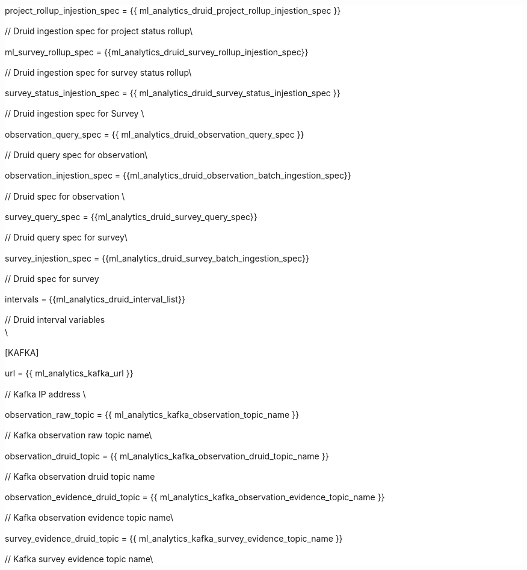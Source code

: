 
project\_rollup\_injestion\_spec = \{{ ml\_analytics\_druid\_project\_rollup\_injestion\_spec \}}

// Druid ingestion spec for project status rollup\


ml\_survey\_rollup\_spec = \{{ml\_analytics\_druid\_survey\_rollup\_injestion\_spec\}}

// Druid ingestion spec for survey status rollup\


survey\_status\_injestion\_spec = \{{ ml\_analytics\_druid\_survey\_status\_injestion\_spec \}}

// Druid ingestion spec for Survey \


observation\_query\_spec = \{{ ml\_analytics\_druid\_observation\_query\_spec \}}

// Druid query spec for observation\


observation\_injestion\_spec = \{{ml\_analytics\_druid\_observation\_batch\_ingestion\_spec\}}

// Druid spec for observation \


survey\_query\_spec = \{{ml\_analytics\_druid\_survey\_query\_spec\}}

// Druid query spec for survey\


survey\_injestion\_spec = \{{ml\_analytics\_druid\_survey\_batch\_ingestion\_spec\}}

// Druid spec for survey



intervals = \{{ml\_analytics\_druid\_interval\_list\}}

// Druid interval variables \
\


\[KAFKA]

url = \{{ ml\_analytics\_kafka\_url \}}

// Kafka IP address \


observation\_raw\_topic = \{{ ml\_analytics\_kafka\_observation\_topic\_name \}}

// Kafka observation raw topic name\


observation\_druid\_topic = \{{ ml\_analytics\_kafka\_observation\_druid\_topic\_name \}}

// Kafka observation druid topic name



observation\_evidence\_druid\_topic =  \{{ ml\_analytics\_kafka\_observation\_evidence\_topic\_name \}}

// Kafka observation evidence topic name\


survey\_evidence\_druid\_topic = \{{ ml\_analytics\_kafka\_survey\_evidence\_topic\_name \}}

// Kafka survey evidence topic name\
